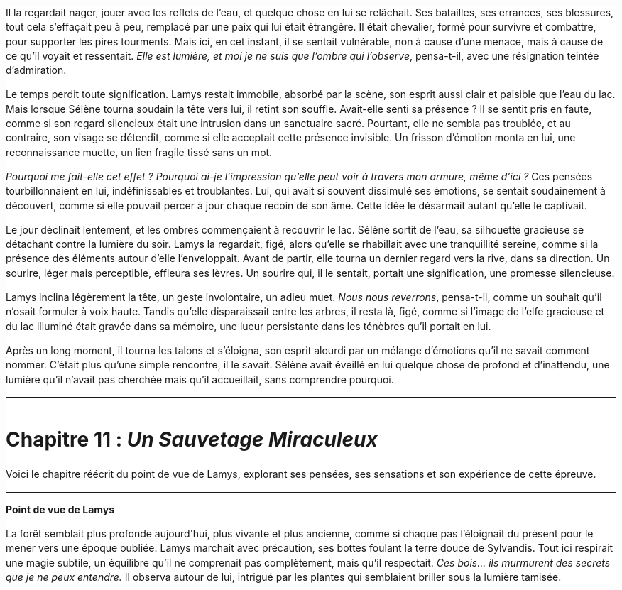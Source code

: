 Il la regardait nager, jouer avec les reflets de l’eau, et quelque chose en lui se relâchait. Ses batailles, ses errances, ses blessures, tout cela s’effaçait peu à peu, remplacé par une paix qui lui était étrangère. Il était chevalier, formé pour survivre et combattre, pour supporter les pires tourments. Mais ici, en cet instant, il se sentait vulnérable, non à cause d’une menace, mais à cause de ce qu’il voyait et ressentait. _Elle est lumière, et moi je ne suis que l’ombre qui l’observe_, pensa-t-il, avec une résignation teintée d’admiration.

Le temps perdit toute signification. Lamys restait immobile, absorbé par la scène, son esprit aussi clair et paisible que l’eau du lac. Mais lorsque Sélène tourna soudain la tête vers lui, il retint son souffle. Avait-elle senti sa présence ? Il se sentit pris en faute, comme si son regard silencieux était une intrusion dans un sanctuaire sacré. Pourtant, elle ne sembla pas troublée, et au contraire, son visage se détendit, comme si elle acceptait cette présence invisible. Un frisson d’émotion monta en lui, une reconnaissance muette, un lien fragile tissé sans un mot.

_Pourquoi me fait-elle cet effet ? Pourquoi ai-je l’impression qu’elle peut voir à travers mon armure, même d’ici ?_ Ces pensées tourbillonnaient en lui, indéfinissables et troublantes. Lui, qui avait si souvent dissimulé ses émotions, se sentait soudainement à découvert, comme si elle pouvait percer à jour chaque recoin de son âme. Cette idée le désarmait autant qu’elle le captivait.

Le jour déclinait lentement, et les ombres commençaient à recouvrir le lac. Sélène sortit de l’eau, sa silhouette gracieuse se détachant contre la lumière du soir. Lamys la regardait, figé, alors qu’elle se rhabillait avec une tranquillité sereine, comme si la présence des éléments autour d’elle l’enveloppait. Avant de partir, elle tourna un dernier regard vers la rive, dans sa direction. Un sourire, léger mais perceptible, effleura ses lèvres. Un sourire qui, il le sentait, portait une signification, une promesse silencieuse.

Lamys inclina légèrement la tête, un geste involontaire, un adieu muet. _Nous nous reverrons_, pensa-t-il, comme un souhait qu’il n’osait formuler à voix haute. Tandis qu’elle disparaissait entre les arbres, il resta là, figé, comme si l’image de l’elfe gracieuse et du lac illuminé était gravée dans sa mémoire, une lueur persistante dans les ténèbres qu’il portait en lui.

Après un long moment, il tourna les talons et s’éloigna, son esprit alourdi par un mélange d’émotions qu’il ne savait comment nommer. C’était plus qu’une simple rencontre, il le savait. Sélène avait éveillé en lui quelque chose de profond et d’inattendu, une lumière qu’il n’avait pas cherchée mais qu’il accueillait, sans comprendre pourquoi.

___

# Chapitre 11 : *Un Sauvetage Miraculeux*

Voici le chapitre réécrit du point de vue de Lamys, explorant ses pensées, ses sensations et son expérience de cette épreuve.

---

**Point de vue de Lamys**

La forêt semblait plus profonde aujourd'hui, plus vivante et plus ancienne, comme si chaque pas l’éloignait du présent pour le mener vers une époque oubliée. Lamys marchait avec précaution, ses bottes foulant la terre douce de Sylvandis. Tout ici respirait une magie subtile, un équilibre qu’il ne comprenait pas complètement, mais qu’il respectait. *Ces bois... ils murmurent des secrets que je ne peux entendre.* Il observa autour de lui, intrigué par les plantes qui semblaient briller sous la lumière tamisée.
